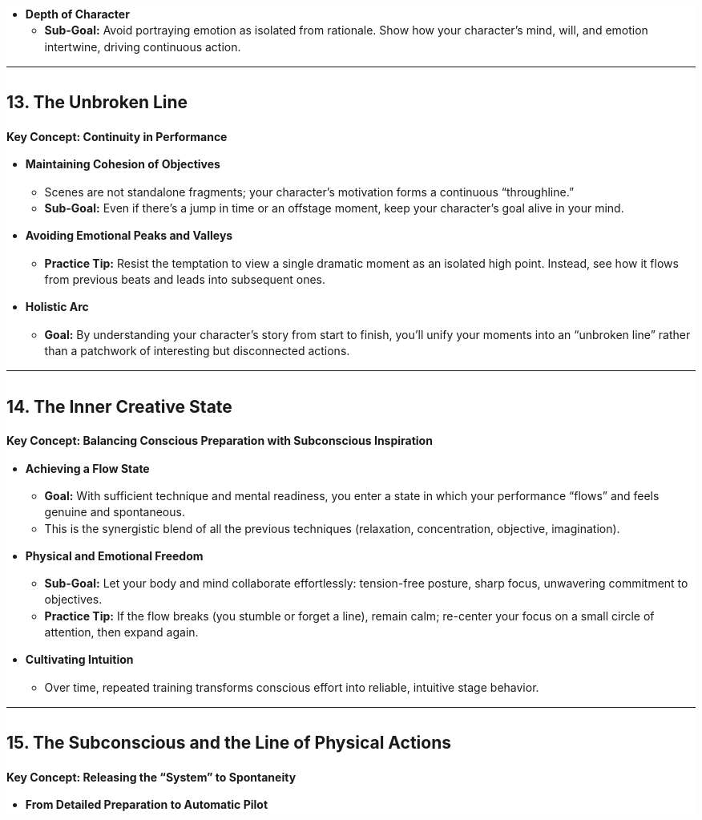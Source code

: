 - **Depth of Character**
  - **Sub-Goal:** Avoid portraying emotion as isolated from rationale. Show how your character’s mind, will, and emotion intertwine, driving continuous action.

---

## 13. The Unbroken Line

**Key Concept: Continuity in Performance**

- **Maintaining Cohesion of Objectives**

  - Scenes are not standalone fragments; your character’s motivation forms a continuous “throughline.”
  - **Sub-Goal:** Even if there’s a jump in time or an offstage moment, keep your character’s goal alive in your mind.

- **Avoiding Emotional Peaks and Valleys**

  - **Practice Tip:** Resist the temptation to view a single dramatic moment as an isolated high point. Instead, see how it flows from previous beats and leads into subsequent ones.

- **Holistic Arc**
  - **Goal:** By understanding your character’s story from start to finish, you’ll unify your moments into an “unbroken line” rather than a patchwork of interesting but disconnected actions.

---

## 14. The Inner Creative State

**Key Concept: Balancing Conscious Preparation with Subconscious Inspiration**

- **Achieving a Flow State**

  - **Goal:** With sufficient technique and mental readiness, you enter a state in which your performance “flows” and feels genuine and spontaneous.
  - This is the synergistic blend of all the previous techniques (relaxation, concentration, objective, imagination).

- **Physical and Emotional Freedom**

  - **Sub-Goal:** Let your body and mind collaborate effortlessly: tension-free posture, sharp focus, unwavering commitment to objectives.
  - **Practice Tip:** If the flow breaks (you stumble or forget a line), remain calm; re-center your focus on a small circle of attention, then expand again.

- **Cultivating Intuition**
  - Over time, repeated training transforms conscious effort into reliable, intuitive stage behavior.

---

## 15. The Subconscious and the Line of Physical Actions

**Key Concept: Releasing the “System” to Spontaneity**

- **From Detailed Preparation to Automatic Pilot**
